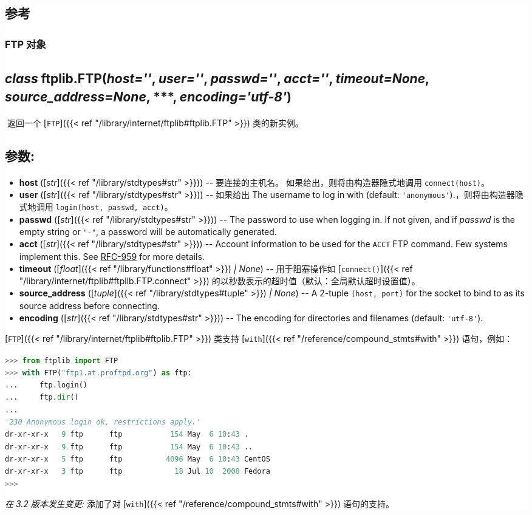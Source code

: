 

## 参考



### FTP 对象

## *class* ftplib.**FTP**(*host=''*, *user=''*, *passwd=''*, *acct=''*, *timeout=None*, *source_address=None*, ***, *encoding='utf-8'*)

​	返回一个 [`FTP`]({{< ref "/library/internet/ftplib#ftplib.FTP" >}}) 类的新实例。

## 参数:

- **host** ([*str*]({{< ref "/library/stdtypes#str" >}})) -- 要连接的主机名。 如果给出，则将由构造器隐式地调用 `connect(host)`。
- **user** ([*str*]({{< ref "/library/stdtypes#str" >}})) -- 如果给出 The username to log in with (default: `'anonymous'`).，则将由构造器隐式地调用 `login(host, passwd, acct)`。
- **passwd** ([*str*]({{< ref "/library/stdtypes#str" >}})) -- The password to use when logging in. If not given, and if *passwd* is the empty string or `"-"`, a password will be automatically generated.
- **acct** ([*str*]({{< ref "/library/stdtypes#str" >}})) -- Account information to be used for the `ACCT` FTP command. Few systems implement this. See [RFC-959](https://datatracker.ietf.org/doc/html/rfc959.html) for more details.
- **timeout** ([*float*]({{< ref "/library/functions#float" >}}) *|* *None*) -- 用于阻塞操作如 [`connect()`]({{< ref "/library/internet/ftplib#ftplib.FTP.connect" >}}) 的以秒数表示的超时值（默认：全局默认超时设置值）。
- **source_address** ([*tuple*]({{< ref "/library/stdtypes#tuple" >}}) *|* *None*) -- A 2-tuple `(host, port)` for the socket to bind to as its source address before connecting.
- **encoding** ([*str*]({{< ref "/library/stdtypes#str" >}})) -- The encoding for directories and filenames (default: `'utf-8'`).

[`FTP`]({{< ref "/library/internet/ftplib#ftplib.FTP" >}}) 类支持 [`with`]({{< ref "/reference/compound_stmts#with" >}}) 语句，例如：



``` python
>>> from ftplib import FTP
>>> with FTP("ftp1.at.proftpd.org") as ftp:
...     ftp.login()
...     ftp.dir()
... 
'230 Anonymous login ok, restrictions apply.'
dr-xr-xr-x   9 ftp      ftp           154 May  6 10:43 .
dr-xr-xr-x   9 ftp      ftp           154 May  6 10:43 ..
dr-xr-xr-x   5 ftp      ftp          4096 May  6 10:43 CentOS
dr-xr-xr-x   3 ftp      ftp            18 Jul 10  2008 Fedora
>>>
```

*在 3.2 版本发生变更:* 添加了对 [`with`]({{< ref "/reference/compound_stmts#with" >}}) 语句的支持。
